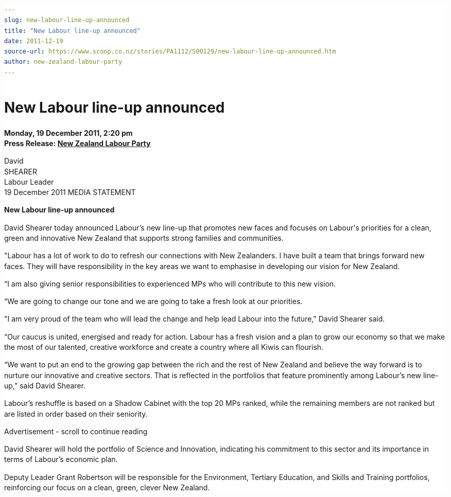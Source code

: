 ```yaml
---
slug: new-labour-line-up-announced
title: "New Labour line-up announced"
date: 2011-12-19
source-url: https://www.scoop.co.nz/stories/PA1112/S00129/new-labour-line-up-announced.htm
author: new-zealand-labour-party
---
```

New Labour line-up announced
============================

**Monday, 19 December 2011, 2:20 pm**  
**Press Release: [New Zealand Labour Party](https://info.scoop.co.nz/New_Zealand_Labour_Party)**

David  
SHEARER  
Labour Leader  
19 December 2011 MEDIA STATEMENT

**New Labour line-up announced**

David Shearer today announced Labour’s new line-up that promotes new faces and focuses on Labour's priorities for a clean, green and innovative New Zealand that supports strong families and communities.

"Labour has a lot of work to do to refresh our connections with New Zealanders. I have built a team that brings forward new faces. They will have responsibility in the key areas we want to emphasise in developing our vision for New Zealand.

“I am also giving senior responsibilities to experienced MPs who will contribute to this new vision.

“We are going to change our tone and we are going to take a fresh look at our priorities.

"I am very proud of the team who will lead the change and help lead Labour into the future," David Shearer said.

“Our caucus is united, energised and ready for action. Labour has a fresh vision and a plan to grow our economy so that we make the most of our talented, creative workforce and create a country where all Kiwis can flourish.

“We want to put an end to the growing gap between the rich and the rest of New Zealand and believe the way forward is to nurture our innovative and creative sectors. That is reflected in the portfolios that feature prominently among Labour’s new line-up,” said David Shearer.

Labour’s reshuffle is based on a Shadow Cabinet with the top 20 MPs ranked, while the remaining members are not ranked but are listed in order based on their seniority.

Advertisement - scroll to continue reading





David Shearer will hold the portfolio of Science and Innovation, indicating his commitment to this sector and its importance in terms of Labour’s economic plan.

Deputy Leader Grant Robertson will be responsible for the Environment, Tertiary Education, and Skills and Training portfolios, reinforcing our focus on a clean, green, clever New Zealand.
